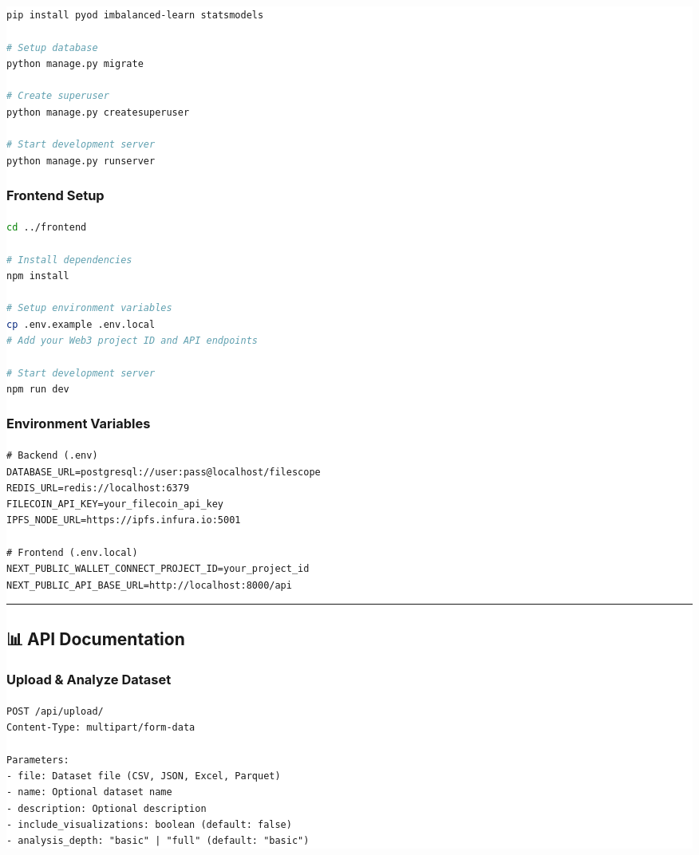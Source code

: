 ```bash
pip install pyod imbalanced-learn statsmodels

# Setup database
python manage.py migrate

# Create superuser
python manage.py createsuperuser

# Start development server
python manage.py runserver
```

### Frontend Setup
```bash
cd ../frontend

# Install dependencies
npm install

# Setup environment variables
cp .env.example .env.local
# Add your Web3 project ID and API endpoints

# Start development server
npm run dev
```

### Environment Variables
```env
# Backend (.env)
DATABASE_URL=postgresql://user:pass@localhost/filescope
REDIS_URL=redis://localhost:6379
FILECOIN_API_KEY=your_filecoin_api_key
IPFS_NODE_URL=https://ipfs.infura.io:5001

# Frontend (.env.local)
NEXT_PUBLIC_WALLET_CONNECT_PROJECT_ID=your_project_id
NEXT_PUBLIC_API_BASE_URL=http://localhost:8000/api
```

---

## 📊 API Documentation

### Upload & Analyze Dataset
```http
POST /api/upload/
Content-Type: multipart/form-data

Parameters:
- file: Dataset file (CSV, JSON, Excel, Parquet)
- name: Optional dataset name
- description: Optional description
- include_visualizations: boolean (default: false)
- analysis_depth: "basic" | "full" (default: "basic")
```
